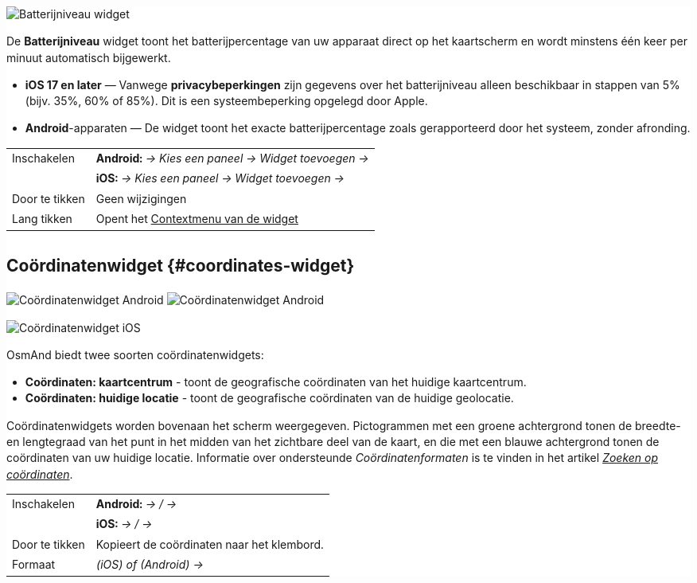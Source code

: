 ![Batterijniveau widget](@site/static/img/widgets/battery_level_widget.png)  

De **Batterijniveau** widget toont het batterijpercentage van uw apparaat direct op het kaartscherm en wordt minstens één keer per minuut automatisch bijgewerkt.

- **iOS 17 en later** — Vanwege **privacybeperkingen** zijn gegevens over het batterijniveau alleen beschikbaar in stappen van 5% (bijv. 35%, 60% of 85%). Dit is een systeembeperking opgelegd door Apple.

- **Android**-apparaten — De widget toont het exacte batterijpercentage zoals gerapporteerd door het systeem, zonder afronding.

| | |
|:------------|:------------|
| Inschakelen | **Android:** *<Translate android="true" ids="shared_string_menu,map_widget_config"/> → Kies een paneel → Widget toevoegen → <Translate android="true" ids="map_widget_battery"/>* |
|   | **iOS:** *<Translate ios="true" ids="shared_string_menu,layer_map_appearance"/> → Kies een paneel → Widget toevoegen → <Translate ios="true" ids="map_widget_battery"/>* |
| Door te tikken | Geen wijzigingen |
| Lang tikken | Opent het [Contextmenu van de widget](../widgets/configure-screen.md#widget-context-menu) |


## Coördinatenwidget {#coordinates-widget}

<Tabs groupId="operating-systems" queryString="current-os">

<TabItem value="android" label="Android">

![Coördinatenwidget Android](@site/static/img/widgets/coordinates_widget_1.png) ![Coördinatenwidget Android](@site/static/img/widgets/coordinates_widget_2.png)  

</TabItem>

<TabItem value="ios" label="iOS">

![Coördinatenwidget iOS](@site/static/img/widgets/coordinates_widget_ios_2.png)  

</TabItem>

</Tabs>

OsmAnd biedt twee soorten coördinatenwidgets:

- **Coördinaten: kaartcentrum** - toont de geografische coördinaten van het huidige kaartcentrum.
- **Coördinaten: huidige locatie** - toont de geografische coördinaten van de huidige geolocatie.

Coördinatenwidgets worden bovenaan het scherm weergegeven. Pictogrammen met een groene achtergrond tonen de breedte- en lengtegraad van het punt in het midden van het zichtbare deel van de kaart, en die met een blauwe achtergrond tonen de coördinaten van uw huidige locatie. Informatie over ondersteunde *Coördinatenformaten* is te vinden in het artikel *[Zoeken op coördinaten](../search/search-coordinates.md#coordinate-format)*.

| | |
|:------------|:------------|
| Inschakelen | **Android:** *<Translate android="true" ids="shared_string_menu,map_widget_config"/> → <Translate android="true" ids="top_widgets_panel"/>/<Translate android="true" ids="bottom_widgets_panel"/> → <Translate android="true" ids="coordinates_widget"/>* |
|   | **iOS:** *<Translate ios="true" ids="shared_string_menu,layer_map_appearance"/> → <Translate ios="true" ids="top_widgets_panel"/>/<Translate ios="true" ids="bottom_widgets_panel"/> → <Translate ios="true" ids="coordinates"/>* |
| Door te tikken | Kopieert de coördinaten naar het klembord. |
| Formaat | *<Translate ios="true" ids="shared_string_menu,shared_string_settings,application_profiles"/> (iOS) of <Translate android="true" ids="configure_profile"/> (Android) → <br/> <Translate ios="true" ids="general_settings_2,units_and_formats,coords_format"/>* |
